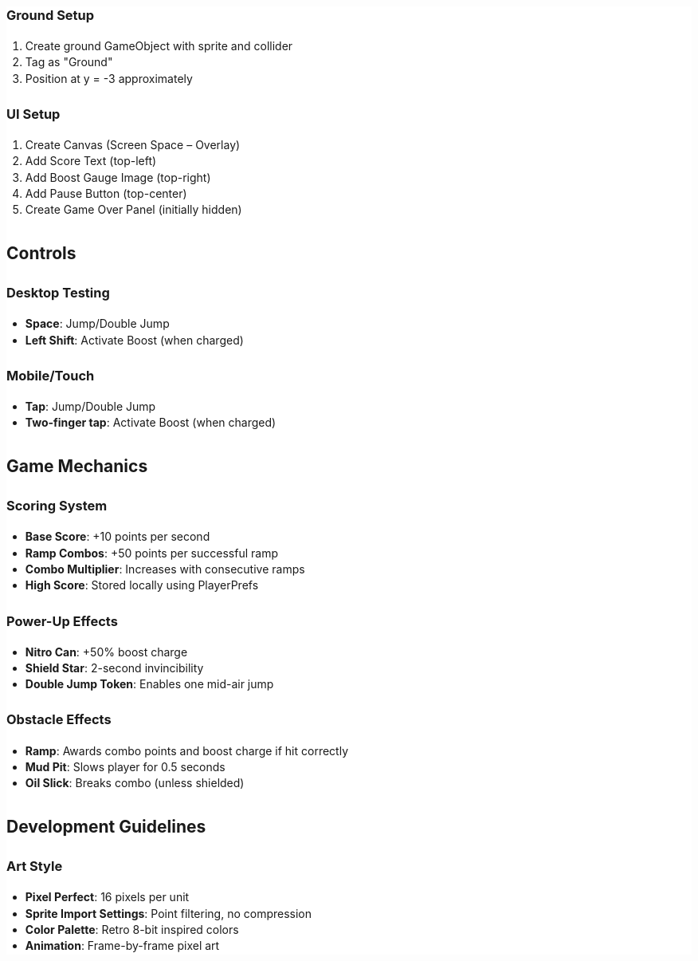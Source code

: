 ### Ground Setup
1. Create ground GameObject with sprite and collider
2. Tag as "Ground"
3. Position at y = -3 approximately

### UI Setup
1. Create Canvas (Screen Space – Overlay)
2. Add Score Text (top-left)
3. Add Boost Gauge Image (top-right)
4. Add Pause Button (top-center)
5. Create Game Over Panel (initially hidden)

## Controls

### Desktop Testing
- **Space**: Jump/Double Jump
- **Left Shift**: Activate Boost (when charged)

### Mobile/Touch
- **Tap**: Jump/Double Jump
- **Two-finger tap**: Activate Boost (when charged)

## Game Mechanics

### Scoring System
- **Base Score**: +10 points per second
- **Ramp Combos**: +50 points per successful ramp
- **Combo Multiplier**: Increases with consecutive ramps
- **High Score**: Stored locally using PlayerPrefs

### Power-Up Effects
- **Nitro Can**: +50% boost charge
- **Shield Star**: 2-second invincibility
- **Double Jump Token**: Enables one mid-air jump

### Obstacle Effects
- **Ramp**: Awards combo points and boost charge if hit correctly
- **Mud Pit**: Slows player for 0.5 seconds
- **Oil Slick**: Breaks combo (unless shielded)

## Development Guidelines

### Art Style
- **Pixel Perfect**: 16 pixels per unit
- **Sprite Import Settings**: Point filtering, no compression
- **Color Palette**: Retro 8-bit inspired colors
- **Animation**: Frame-by-frame pixel art
